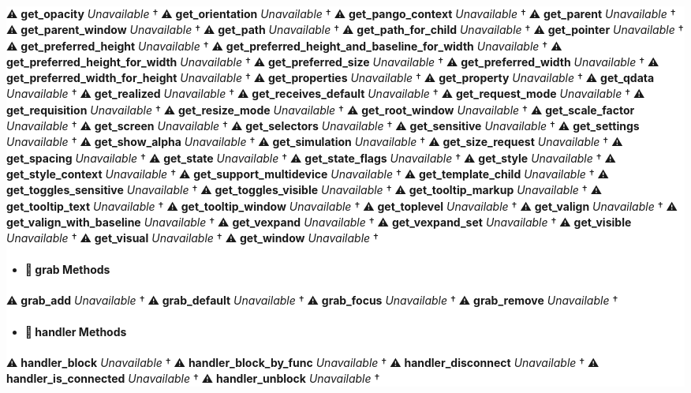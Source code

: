 ⚠️ **get_opacity** _Unavailable_ †
⚠️ **get_orientation** _Unavailable_ †
⚠️ **get_pango_context** _Unavailable_ †
⚠️ **get_parent** _Unavailable_ †
⚠️ **get_parent_window** _Unavailable_ †
⚠️ **get_path** _Unavailable_ †
⚠️ **get_path_for_child** _Unavailable_ †
⚠️ **get_pointer** _Unavailable_ †
⚠️ **get_preferred_height** _Unavailable_ †
⚠️ **get_preferred_height_and_baseline_for_width** _Unavailable_ †
⚠️ **get_preferred_height_for_width** _Unavailable_ †
⚠️ **get_preferred_size** _Unavailable_ †
⚠️ **get_preferred_width** _Unavailable_ †
⚠️ **get_preferred_width_for_height** _Unavailable_ †
⚠️ **get_properties** _Unavailable_ †
⚠️ **get_property** _Unavailable_ †
⚠️ **get_qdata** _Unavailable_ †
⚠️ **get_realized** _Unavailable_ †
⚠️ **get_receives_default** _Unavailable_ †
⚠️ **get_request_mode** _Unavailable_ †
⚠️ **get_requisition** _Unavailable_ †
⚠️ **get_resize_mode** _Unavailable_ †
⚠️ **get_root_window** _Unavailable_ †
⚠️ **get_scale_factor** _Unavailable_ †
⚠️ **get_screen** _Unavailable_ †
⚠️ **get_selectors** _Unavailable_ †
⚠️ **get_sensitive** _Unavailable_ †
⚠️ **get_settings** _Unavailable_ †
⚠️ **get_show_alpha** _Unavailable_ †
⚠️ **get_simulation** _Unavailable_ †
⚠️ **get_size_request** _Unavailable_ †
⚠️ **get_spacing** _Unavailable_ †
⚠️ **get_state** _Unavailable_ †
⚠️ **get_state_flags** _Unavailable_ †
⚠️ **get_style** _Unavailable_ †
⚠️ **get_style_context** _Unavailable_ †
⚠️ **get_support_multidevice** _Unavailable_ †
⚠️ **get_template_child** _Unavailable_ †
⚠️ **get_toggles_sensitive** _Unavailable_ †
⚠️ **get_toggles_visible** _Unavailable_ †
⚠️ **get_tooltip_markup** _Unavailable_ †
⚠️ **get_tooltip_text** _Unavailable_ †
⚠️ **get_tooltip_window** _Unavailable_ †
⚠️ **get_toplevel** _Unavailable_ †
⚠️ **get_valign** _Unavailable_ †
⚠️ **get_valign_with_baseline** _Unavailable_ †
⚠️ **get_vexpand** _Unavailable_ †
⚠️ **get_vexpand_set** _Unavailable_ †
⚠️ **get_visible** _Unavailable_ †
⚠️ **get_visual** _Unavailable_ †
⚠️ **get_window** _Unavailable_ †
- #### 🔹 grab Methods
<a name="grab-methods"></a>
⚠️ **grab_add** _Unavailable_ †
⚠️ **grab_default** _Unavailable_ †
⚠️ **grab_focus** _Unavailable_ †
⚠️ **grab_remove** _Unavailable_ †
- #### 🔹 handler Methods
<a name="handler-methods"></a>
⚠️ **handler_block** _Unavailable_ †
⚠️ **handler_block_by_func** _Unavailable_ †
⚠️ **handler_disconnect** _Unavailable_ †
⚠️ **handler_is_connected** _Unavailable_ †
⚠️ **handler_unblock** _Unavailable_ †